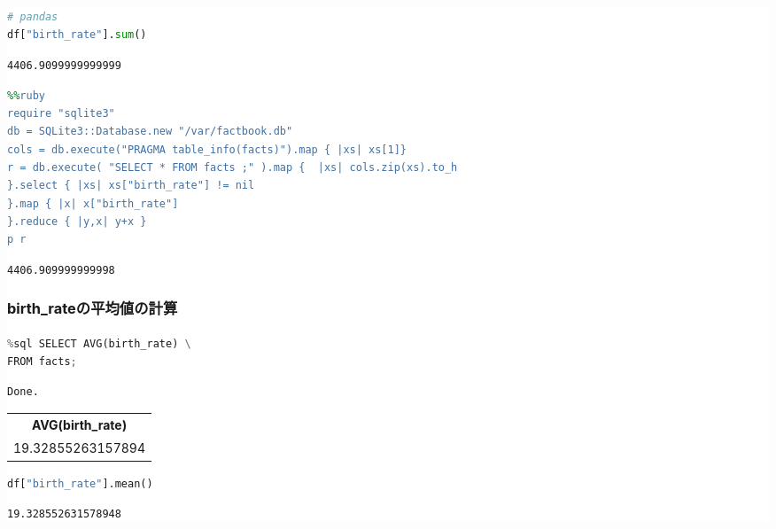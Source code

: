


```python
# pandas
df["birth_rate"].sum()
```




    4406.9099999999999




```ruby
%%ruby
require "sqlite3"
db = SQLite3::Database.new "/var/factbook.db"
cols = db.execute("PRAGMA table_info(facts)").map { |xs| xs[1]}
r = db.execute( "SELECT * FROM facts ;" ).map {  |xs| cols.zip(xs).to_h
}.select { |xs| xs["birth_rate"] != nil
}.map { |x| x["birth_rate"]
}.reduce { |y,x| y+x }
p r
```

    4406.909999999998


### birth_rateの平均値の計算


```python
%sql SELECT AVG(birth_rate) \
FROM facts;
```

    Done.





<table>
    <tr>
        <th>AVG(birth_rate)</th>
    </tr>
    <tr>
        <td>19.32855263157894</td>
    </tr>
</table>




```python
df["birth_rate"].mean()
```




    19.328552631578948
